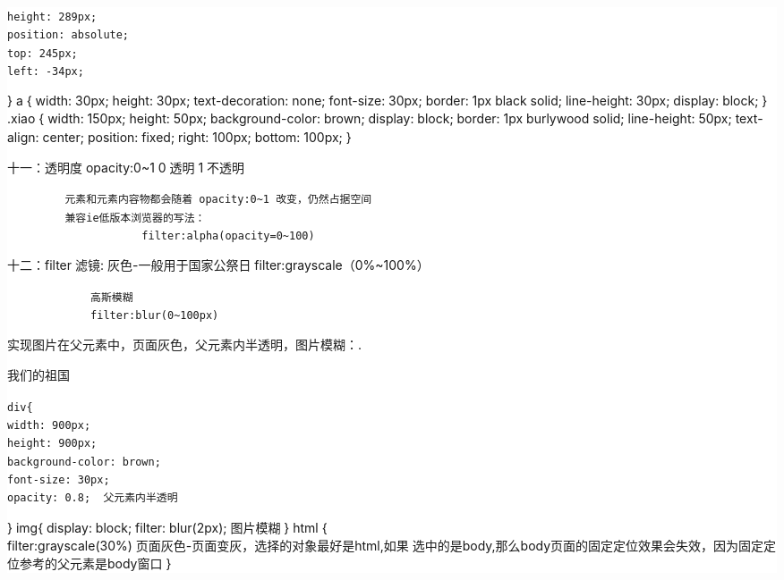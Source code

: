     height: 289px;
    position: absolute;
    top: 245px;
    left: -34px;
}
a {
    width: 30px;
    height: 30px;
    text-decoration: none;
    font-size: 30px;
    border: 1px black solid;
    line-height: 30px;
    display: block;
}
.xiao {
    width: 150px;
    height: 50px;
    background-color: brown;
    display: block;
    border: 1px burlywood solid;
    line-height: 50px;
    text-align: center;
    position: fixed;
    right: 100px;
    bottom: 100px;
}

十一：透明度
     opacity:0~1
             0 透明
             1 不透明

             元素和元素内容物都会随着 opacity:0~1 改变，仍然占据空间
             兼容ie低版本浏览器的写法：
                         filter:alpha(opacity=0~100)
十二：filter  滤镜:
                 灰色-一般用于国家公祭日
                 filter:grayscale（0%~100%）

                 高斯模糊
                 filter:blur(0~100px)

实现图片在父元素中，页面灰色，父元素内半透明，图片模糊：.
<div>我们的祖国 
        <img src="../img/2.png.webp" alt="">
      </div>

    div{
    width: 900px;
    height: 900px;
    background-color: brown;
    font-size: 30px;
    opacity: 0.8;  父元素内半透明
}
img{
    display: block;
    filter: blur(2px);  图片模糊
}
html {   
    filter:grayscale(30%)  页面灰色-页面变灰，选择的对象最好是html,如果 选中的是body,那么body页面的固定定位效果会失效，因为固定定位参考的父元素是body窗口
}
